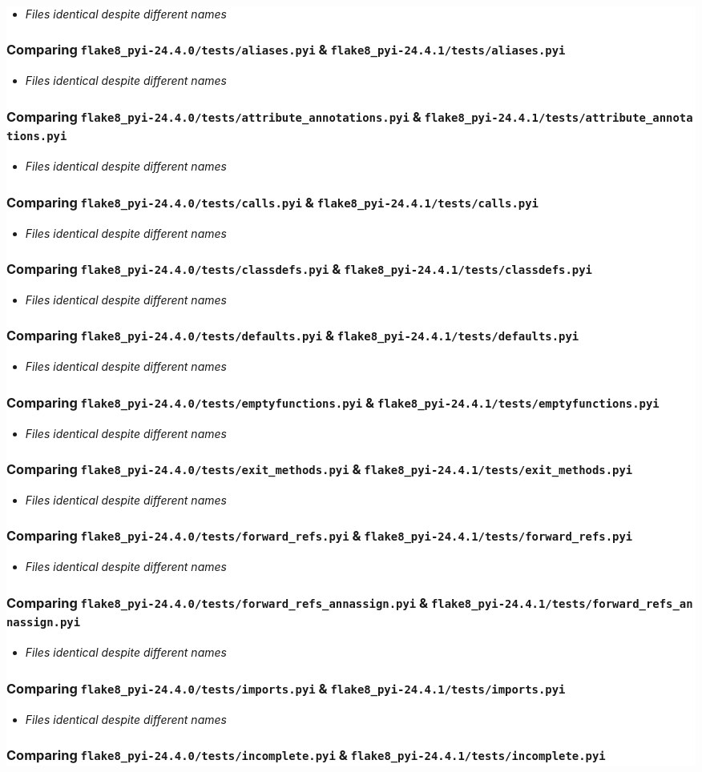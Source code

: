  * *Files identical despite different names*

### Comparing `flake8_pyi-24.4.0/tests/aliases.pyi` & `flake8_pyi-24.4.1/tests/aliases.pyi`

 * *Files identical despite different names*

### Comparing `flake8_pyi-24.4.0/tests/attribute_annotations.pyi` & `flake8_pyi-24.4.1/tests/attribute_annotations.pyi`

 * *Files identical despite different names*

### Comparing `flake8_pyi-24.4.0/tests/calls.pyi` & `flake8_pyi-24.4.1/tests/calls.pyi`

 * *Files identical despite different names*

### Comparing `flake8_pyi-24.4.0/tests/classdefs.pyi` & `flake8_pyi-24.4.1/tests/classdefs.pyi`

 * *Files identical despite different names*

### Comparing `flake8_pyi-24.4.0/tests/defaults.pyi` & `flake8_pyi-24.4.1/tests/defaults.pyi`

 * *Files identical despite different names*

### Comparing `flake8_pyi-24.4.0/tests/emptyfunctions.pyi` & `flake8_pyi-24.4.1/tests/emptyfunctions.pyi`

 * *Files identical despite different names*

### Comparing `flake8_pyi-24.4.0/tests/exit_methods.pyi` & `flake8_pyi-24.4.1/tests/exit_methods.pyi`

 * *Files identical despite different names*

### Comparing `flake8_pyi-24.4.0/tests/forward_refs.pyi` & `flake8_pyi-24.4.1/tests/forward_refs.pyi`

 * *Files identical despite different names*

### Comparing `flake8_pyi-24.4.0/tests/forward_refs_annassign.pyi` & `flake8_pyi-24.4.1/tests/forward_refs_annassign.pyi`

 * *Files identical despite different names*

### Comparing `flake8_pyi-24.4.0/tests/imports.pyi` & `flake8_pyi-24.4.1/tests/imports.pyi`

 * *Files identical despite different names*

### Comparing `flake8_pyi-24.4.0/tests/incomplete.pyi` & `flake8_pyi-24.4.1/tests/incomplete.pyi`

